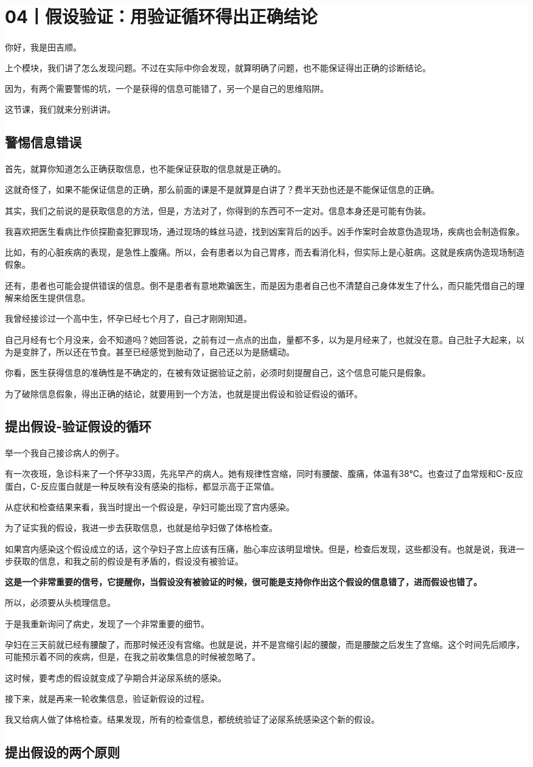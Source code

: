 # 04丨假设验证：用验证循环得出正确结论

你好，我是田吉顺。

上个模块，我们讲了怎么发现问题。不过在实际中你会发现，就算明确了问题，也不能保证得出正确的诊断结论。

因为，有两个需要警惕的坑，一个是获得的信息可能错了，另一个是自己的思维陷阱。

这节课，我们就来分别讲讲。

## 警惕信息错误

首先，就算你知道怎么正确获取信息，也不能保证获取的信息就是正确的。

这就奇怪了，如果不能保证信息的正确，那么前面的课是不是就算是白讲了？费半天劲也还是不能保证信息的正确。

其实，我们之前说的是获取信息的方法，但是，方法对了，你得到的东西可不一定对。信息本身还是可能有伪装。

我喜欢把医生看病比作侦探勘查犯罪现场，通过现场的蛛丝马迹，找到凶案背后的凶手。凶手作案时会故意伪造现场，疾病也会制造假象。

比如，有的心脏疾病的表现，是急性上腹痛。所以，会有患者以为自己胃疼，而去看消化科，但实际上是心脏病。这就是疾病伪造现场制造假象。

还有，患者也可能会提供错误的信息。倒不是患者有意地欺骗医生，而是因为患者自己也不清楚自己身体发生了什么，而只能凭借自己的理解来给医生提供信息。

我曾经接诊过一个高中生，怀孕已经七个月了，自己才刚刚知道。

自己月经有七个月没来，会不知道吗？她回答说，之前有过一点点的出血，量都不多，以为是月经来了，也就没在意。自己肚子大起来，以为是变胖了，所以还在节食。甚至已经感觉到胎动了，自己还以为是肠蠕动。

你看，医生获得信息的准确性是不确定的，在被有效证据验证之前，必须时刻提醒自己，这个信息可能只是假象。

为了破除信息假象，得出正确的结论，就要用到一个方法，也就是提出假设和验证假设的循环。 

## 提出假设-验证假设的循环

举一个我自己接诊病人的例子。

有一次夜班，急诊科来了一个怀孕33周，先兆早产的病人。她有规律性宫缩，同时有腰酸、腹痛，体温有38℃。也查过了血常规和C-反应蛋白，C-反应蛋白就是一种反映有没有感染的指标，都显示高于正常值。

从症状和检查结果来看，我当时提出一个假设是，孕妇可能出现了宫内感染。

为了证实我的假设，我进一步去获取信息，也就是给孕妇做了体格检查。

如果宫内感染这个假设成立的话，这个孕妇子宫上应该有压痛，胎心率应该明显增快。但是，检查后发现，这些都没有。也就是说，我进一步获取的信息，和我之前的假设是有矛盾的，假设没有被验证。

 **这是一个非常重要的信号，它提醒你，当假设没有被验证的时候，很可能是支持你作出这个假设的信息错了，进而假设也错了。**

所以，必须要从头梳理信息。

于是我重新询问了病史，发现了一个非常重要的细节。

孕妇在三天前就已经有腰酸了，而那时候还没有宫缩。也就是说，并不是宫缩引起的腰酸，而是腰酸之后发生了宫缩。这个时间先后顺序，可能预示着不同的疾病，但是，在我之前收集信息的时候被忽略了。

这时候，要考虑的假设就变成了孕期合并泌尿系统的感染。

接下来，就是再来一轮收集信息，验证新假设的过程。

我又给病人做了体格检查。结果发现，所有的检查信息，都统统验证了泌尿系统感染这个新的假设。

## 提出假设的两个原则
